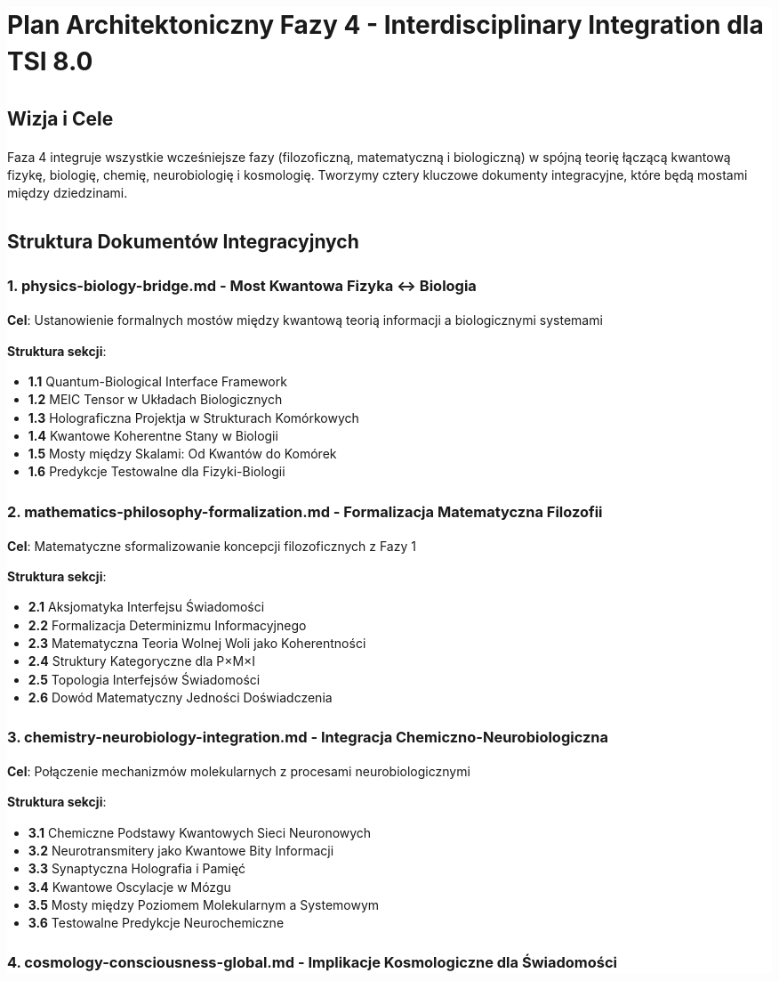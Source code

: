 # Plan Architektoniczny Fazy 4 - Interdisciplinary Integration dla TSI 8.0

## Wizja i Cele

Faza 4 integruje wszystkie wcześniejsze fazy (filozoficzną, matematyczną i biologiczną) w spójną teorię łączącą kwantową fizykę, biologię, chemię, neurobiologię i kosmologię. Tworzymy cztery kluczowe dokumenty integracyjne, które będą mostami między dziedzinami.

## Struktura Dokumentów Integracyjnych

### 1. physics-biology-bridge.md - Most Kwantowa Fizyka ↔ Biologia

**Cel**: Ustanowienie formalnych mostów między kwantową teorią informacji a biologicznymi systemami

**Struktura sekcji**:
- **1.1** Quantum-Biological Interface Framework
- **1.2** MEIC Tensor w Układach Biologicznych
- **1.3** Holograficzna Projektja w Strukturach Komórkowych
- **1.4** Kwantowe Koherentne Stany w Biologii
- **1.5** Mosty między Skalami: Od Kwantów do Komórek
- **1.6** Predykcje Testowalne dla Fizyki-Biologii

### 2. mathematics-philosophy-formalization.md - Formalizacja Matematyczna Filozofii

**Cel**: Matematyczne sformalizowanie koncepcji filozoficznych z Fazy 1

**Struktura sekcji**:
- **2.1** Aksjomatyka Interfejsu Świadomości
- **2.2** Formalizacja Determinizmu Informacyjnego
- **2.3** Matematyczna Teoria Wolnej Woli jako Koherentności
- **2.4** Struktury Kategoryczne dla P×M×I
- **2.5** Topologia Interfejsów Świadomości
- **2.6** Dowód Matematyczny Jedności Doświadczenia

### 3. chemistry-neurobiology-integration.md - Integracja Chemiczno-Neurobiologiczna

**Cel**: Połączenie mechanizmów molekularnych z procesami neurobiologicznymi

**Struktura sekcji**:
- **3.1** Chemiczne Podstawy Kwantowych Sieci Neuronowych
- **3.2** Neurotransmitery jako Kwantowe Bity Informacji
- **3.3** Synaptyczna Holografia i Pamięć
- **3.4** Kwantowe Oscylacje w Mózgu
- **3.5** Mosty między Poziomem Molekularnym a Systemowym
- **3.6** Testowalne Predykcje Neurochemiczne

### 4. cosmology-consciousness-global.md - Implikacje Kosmologiczne dla Świadomości
